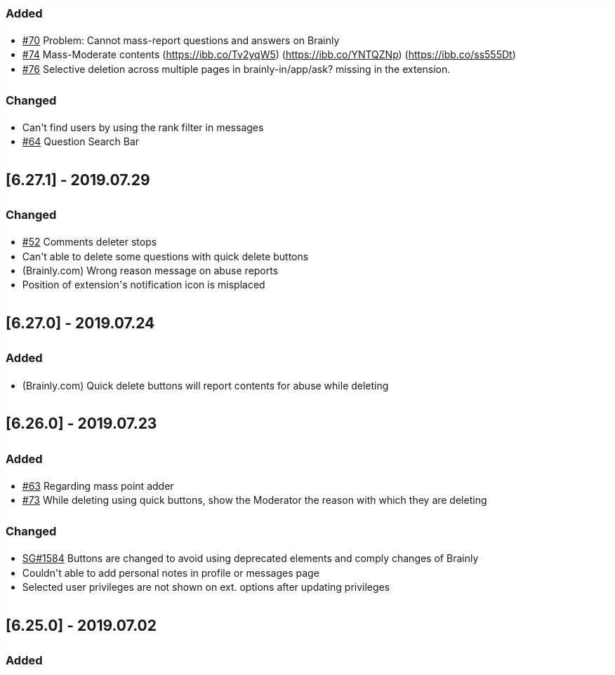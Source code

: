 ### Added

- [#70] Problem: Cannot mass-report questions and answers on Brainly
- [#74] Mass-Moderate contents (<https://ibb.co/Tv2yqW5>)
 (<https://ibb.co/YNTQZNp>) (<https://ibb.co/ss555Dt>)
- [#76] Selective deletion across multiple pages in brainly-in/app/ask? missing
  in the extension.

### Changed

- Can't find users by using the rank filter in messages
- [#64] Question Search Bar

[#64]: https://github.com/seahindeniz/BrainlyTools_Extension/issues/64
[#70]: https://github.com/seahindeniz/BrainlyTools_Extension/issues/70
[#74]: https://github.com/seahindeniz/BrainlyTools_Extension/issues/74
[#76]: https://github.com/seahindeniz/BrainlyTools_Extension/issues/76

## [6.27.1] - 2019.07.29

### Changed

- [#52] Comments deleter stops
- Can't able to delete some questions with quick delete buttons
- (Brainly.com) Wrong reason message on abuse reports
- Position of extension's notification icon is misplaced

[#52]: https://github.com/seahindeniz/BrainlyTools_Extension/issues/52

## [6.27.0] - 2019.07.24

### Added

- (Brainly.com) Quick delete buttons will report contents for abuse while
  deleting

## [6.26.0] - 2019.07.23

### Added

- [#63] Regarding mass point adder
- [#73] While deleting using quick buttons, show the Moderator the reason with
 which they are deleting

### Changed

- [SG#1584] Buttons are changed to avoid using deprecated elements and comply
 changes of Brainly
- Couldn't able to add personal notes in profile or messages page
- Selected user privileges are not shown on ext. options after updating
  privileges

[#63]: https://github.com/seahindeniz/BrainlyTools_Extension/issues/63
[#73]: https://github.com/seahindeniz/BrainlyTools_Extension/issues/73
[SG#1584]: https://github.com/brainly/style-guide/issues/1584

## [6.25.0] - 2019.07.02

### Added


[#411]: https://github.com/seahindeniz/BrainlyTools_Extension/issues/411
[#413]: https://github.com/seahindeniz/BrainlyTools_Extension/issues/413
[#414]: https://github.com/seahindeniz/BrainlyTools_Extension/issues/414
[#412]: https://github.com/seahindeniz/BrainlyTools_Extension/issues/412
[#398]: https://github.com/seahindeniz/BrainlyTools_Extension/issues/398
[#399]: https://github.com/seahindeniz/BrainlyTools_Extension/issues/399
[#401]: https://github.com/seahindeniz/BrainlyTools_Extension/issues/401
[#402]: https://github.com/seahindeniz/BrainlyTools_Extension/issues/402
[#403]: https://github.com/seahindeniz/BrainlyTools_Extension/issues/403
[#388]: https://github.com/seahindeniz/BrainlyTools_Extension/issues/388
[#392]: https://github.com/seahindeniz/BrainlyTools_Extension/issues/392
[#393]: https://github.com/seahindeniz/BrainlyTools_Extension/issues/393
[#160]: https://github.com/seahindeniz/BrainlyTools_Extension/issues/160
[#377]: https://github.com/seahindeniz/BrainlyTools_Extension/issues/377
[#382]: https://github.com/seahindeniz/BrainlyTools_Extension/issues/382
[#383]: https://github.com/seahindeniz/BrainlyTools_Extension/issues/383
[#368]: https://github.com/seahindeniz/BrainlyTools_Extension/issues/368
[#369]: https://github.com/seahindeniz/BrainlyTools_Extension/issues/369
[#370]: https://github.com/seahindeniz/BrainlyTools_Extension/issues/370
[#371]: https://github.com/seahindeniz/BrainlyTools_Extension/issues/371
[#372]: https://github.com/seahindeniz/BrainlyTools_Extension/issues/372
[#373]: https://github.com/seahindeniz/BrainlyTools_Extension/issues/373
[#376]: https://github.com/seahindeniz/BrainlyTools_Extension/issues/376
[#378]: https://github.com/seahindeniz/BrainlyTools_Extension/issues/378
[#380]: https://github.com/seahindeniz/BrainlyTools_Extension/issues/380
[#381]: https://github.com/seahindeniz/BrainlyTools_Extension/issues/381
[#367]: https://github.com/seahindeniz/BrainlyTools_Extension/issues/367
[#360]: https://github.com/seahindeniz/BrainlyTools_Extension/issues/360
[#361]: https://github.com/seahindeniz/BrainlyTools_Extension/issues/361
[#362]: https://github.com/seahindeniz/BrainlyTools_Extension/issues/362
[#363]: https://github.com/seahindeniz/BrainlyTools_Extension/issues/363
[#364]: https://github.com/seahindeniz/BrainlyTools_Extension/issues/364
[#366]: https://github.com/seahindeniz/BrainlyTools_Extension/issues/366
[#315]: https://github.com/seahindeniz/BrainlyTools_Extension/issues/315
[#354]: https://github.com/seahindeniz/BrainlyTools_Extension/issues/354
[#358]: https://github.com/seahindeniz/BrainlyTools_Extension/issues/358
[#359]: https://github.com/seahindeniz/BrainlyTools_Extension/issues/359
[#355]: https://github.com/seahindeniz/BrainlyTools_Extension/issues/355
[#356]: https://github.com/seahindeniz/BrainlyTools_Extension/issues/356
[#346]: https://github.com/seahindeniz/BrainlyTools_Extension/issues/346
[#347]: https://github.com/seahindeniz/BrainlyTools_Extension/issues/347
[#348]: https://github.com/seahindeniz/BrainlyTools_Extension/issues/348
[#349]: https://github.com/seahindeniz/BrainlyTools_Extension/issues/349
[#351]: https://github.com/seahindeniz/BrainlyTools_Extension/issues/351
[#352]: https://github.com/seahindeniz/BrainlyTools_Extension/issues/352
[#353]: https://github.com/seahindeniz/BrainlyTools_Extension/issues/353
[#343]: https://github.com/seahindeniz/BrainlyTools_Extension/issues/343
[#304]: https://github.com/seahindeniz/BrainlyTools_Extension/issues/304
[#309]: https://github.com/seahindeniz/BrainlyTools_Extension/issues/309
[#313]: https://github.com/seahindeniz/BrainlyTools_Extension/issues/313
[#328]: https://github.com/seahindeniz/BrainlyTools_Extension/issues/328
[#329]: https://github.com/seahindeniz/BrainlyTools_Extension/issues/329
[#332]: https://github.com/seahindeniz/BrainlyTools_Extension/issues/332
[#333]: https://github.com/seahindeniz/BrainlyTools_Extension/issues/333
[#334]: https://github.com/seahindeniz/BrainlyTools_Extension/issues/334
[#335]: https://github.com/seahindeniz/BrainlyTools_Extension/issues/335
[#337]: https://github.com/seahindeniz/BrainlyTools_Extension/issues/337
[#338]: https://github.com/seahindeniz/BrainlyTools_Extension/issues/338
[#322]: https://github.com/seahindeniz/BrainlyTools_Extension/issues/322
[#323]: https://github.com/seahindeniz/BrainlyTools_Extension/issues/323
[#324]: https://github.com/seahindeniz/BrainlyTools_Extension/issues/324
[#325]: https://github.com/seahindeniz/BrainlyTools_Extension/issues/325
[#326]: https://github.com/seahindeniz/BrainlyTools_Extension/pull/326
[#306]: https://github.com/seahindeniz/BrainlyTools_Extension/issues/306
[#318]: https://github.com/seahindeniz/BrainlyTools_Extension/issues/318
[#320]: https://github.com/seahindeniz/BrainlyTools_Extension/issues/320
[#98]: https://github.com/seahindeniz/BrainlyTools_Extension/issues/98
[#301]: https://github.com/seahindeniz/BrainlyTools_Extension/issues/301
[#302]: https://github.com/seahindeniz/BrainlyTools_Extension/issues/302
[#303]: https://github.com/seahindeniz/BrainlyTools_Extension/issues/303
[#305]: https://github.com/seahindeniz/BrainlyTools_Extension/issues/305
[#307]: https://github.com/seahindeniz/BrainlyTools_Extension/issues/307
[#308]: https://github.com/seahindeniz/BrainlyTools_Extension/issues/308
[#312]: https://github.com/seahindeniz/BrainlyTools_Extension/issues/312
[#316]: https://github.com/seahindeniz/BrainlyTools_Extension/issues/316
[#271]: https://github.com/seahindeniz/BrainlyTools_Extension/issues/271
[#277]: https://github.com/seahindeniz/BrainlyTools_Extension/issues/277
[#297]: https://github.com/seahindeniz/BrainlyTools_Extension/issues/297
[#162]: https://github.com/seahindeniz/BrainlyTools_Extension/issues/162
[#270]: https://github.com/seahindeniz/BrainlyTools_Extension/issues/270
[#293]: https://github.com/seahindeniz/BrainlyTools_Extension/issues/293
[#108]: https://github.com/seahindeniz/BrainlyTools_Extension/issues/108
[#291]: https://github.com/seahindeniz/BrainlyTools_Extension/issues/291
[#292]: https://github.com/seahindeniz/BrainlyTools_Extension/issues/292
[#289]: https://github.com/seahindeniz/BrainlyTools_Extension/issues/289
[#290]: https://github.com/seahindeniz/BrainlyTools_Extension/issues/290
[#255]: https://github.com/seahindeniz/BrainlyTools_Extension/issues/255
[#264]: https://github.com/seahindeniz/BrainlyTools_Extension/pull/264
[#265]: https://github.com/seahindeniz/BrainlyTools_Extension/issues/265
[#266]: https://github.com/seahindeniz/BrainlyTools_Extension/issues/266
[#267]: https://github.com/seahindeniz/BrainlyTools_Extension/issues/267
[#268]: https://github.com/seahindeniz/BrainlyTools_Extension/issues/268
[#272]: https://github.com/seahindeniz/BrainlyTools_Extension/pull/272
[#273]: https://github.com/seahindeniz/BrainlyTools_Extension/issues/273
[#274]: https://github.com/seahindeniz/BrainlyTools_Extension/issues/274
[#275]: https://github.com/seahindeniz/BrainlyTools_Extension/issues/275
[#276]: https://github.com/seahindeniz/BrainlyTools_Extension/issues/276
[#278]: https://github.com/seahindeniz/BrainlyTools_Extension/issues/278
[#279]: https://github.com/seahindeniz/BrainlyTools_Extension/issues/279
[#280]: https://github.com/seahindeniz/BrainlyTools_Extension/issues/280
[#283]: https://github.com/seahindeniz/BrainlyTools_Extension/issues/283
[#284]: https://github.com/seahindeniz/BrainlyTools_Extension/issues/284
[#287]: https://github.com/seahindeniz/BrainlyTools_Extension/issues/287
[#288]: https://github.com/seahindeniz/BrainlyTools_Extension/issues/288
[#264]: https://github.com/seahindeniz/BrainlyTools_Extension/pull/264
[#242]: https://github.com/seahindeniz/BrainlyTools_Extension/issues/242
[#259]: https://github.com/seahindeniz/BrainlyTools_Extension/issues/259
[#260]: https://github.com/seahindeniz/BrainlyTools_Extension/issues/260
[#263]: https://github.com/seahindeniz/BrainlyTools_Extension/issues/263
[#257]: https://github.com/seahindeniz/BrainlyTools_Extension/issues/257
[#258]: https://github.com/seahindeniz/BrainlyTools_Extension/issues/258
[#261]: https://github.com/seahindeniz/BrainlyTools_Extension/issues/261
[#262]: https://github.com/seahindeniz/BrainlyTools_Extension/issues/262
[#201]: https://github.com/seahindeniz/BrainlyTools_Extension/issues/201
[#238]: https://github.com/seahindeniz/BrainlyTools_Extension/issues/238
[#251]: https://github.com/seahindeniz/BrainlyTools_Extension/issues/251
[#252]: https://github.com/seahindeniz/BrainlyTools_Extension/issues/252
[#253]: https://github.com/seahindeniz/BrainlyTools_Extension/issues/253
[#256]: https://github.com/seahindeniz/BrainlyTools_Extension/issues/256
[#237]: https://github.com/seahindeniz/BrainlyTools_Extension/issues/237
[#243]: https://github.com/seahindeniz/BrainlyTools_Extension/issues/243
[#244]: https://github.com/seahindeniz/BrainlyTools_Extension/issues/244
[#245]: https://github.com/seahindeniz/BrainlyTools_Extension/issues/245
[#247]: https://github.com/seahindeniz/BrainlyTools_Extension/issues/247
[#248]: https://github.com/seahindeniz/BrainlyTools_Extension/issues/248
[#249]: https://github.com/seahindeniz/BrainlyTools_Extension/issues/249
[#250]: https://github.com/seahindeniz/BrainlyTools_Extension/issues/250
[#133]: https://github.com/seahindeniz/BrainlyTools_Extension/issues/133
[#161]: https://github.com/seahindeniz/BrainlyTools_Extension/issues/161
[#201]: https://github.com/seahindeniz/BrainlyTools_Extension/issues/201
[#231]: https://github.com/seahindeniz/BrainlyTools_Extension/issues/231
[#232]: https://github.com/seahindeniz/BrainlyTools_Extension/issues/232
[#235]: https://github.com/seahindeniz/BrainlyTools_Extension/issues/235
[#239]: https://github.com/seahindeniz/BrainlyTools_Extension/issues/239
[#240]: https://github.com/seahindeniz/BrainlyTools_Extension/issues/240
[#241]: https://github.com/seahindeniz/BrainlyTools_Extension/issues/241
[#208]: https://github.com/seahindeniz/BrainlyTools_Extension/issues/208
[#217]: https://github.com/seahindeniz/BrainlyTools_Extension/issues/217
[#220]: https://github.com/seahindeniz/BrainlyTools_Extension/issues/220
[#222]: https://github.com/seahindeniz/BrainlyTools_Extension/issues/222
[#223]: https://github.com/seahindeniz/BrainlyTools_Extension/issues/223
[#224]: https://github.com/seahindeniz/BrainlyTools_Extension/issues/224
[#225]: https://github.com/seahindeniz/BrainlyTools_Extension/issues/225
[#226]: https://github.com/seahindeniz/BrainlyTools_Extension/issues/226
[#135]: https://github.com/seahindeniz/BrainlyTools_Extension/issues/135
[#155]: https://github.com/seahindeniz/BrainlyTools_Extension/issues/155
[#163]: https://github.com/seahindeniz/BrainlyTools_Extension/issues/163
[#182]: https://github.com/seahindeniz/BrainlyTools_Extension/issues/182
[#202]: https://github.com/seahindeniz/BrainlyTools_Extension/issues/202
[#203]: https://github.com/seahindeniz/BrainlyTools_Extension/issues/203
[#204]: https://github.com/seahindeniz/BrainlyTools_Extension/issues/204
[#205]: https://github.com/seahindeniz/BrainlyTools_Extension/issues/205
[#207]: https://github.com/seahindeniz/BrainlyTools_Extension/issues/207
[#209]: https://github.com/seahindeniz/BrainlyTools_Extension/issues/209
[#210]: https://github.com/seahindeniz/BrainlyTools_Extension/issues/210
[#211]: https://github.com/seahindeniz/BrainlyTools_Extension/issues/211
[#212]: https://github.com/seahindeniz/BrainlyTools_Extension/issues/212
[#213]: https://github.com/seahindeniz/BrainlyTools_Extension/issues/213
[#214]: https://github.com/seahindeniz/BrainlyTools_Extension/issues/214
[#215]: https://github.com/seahindeniz/BrainlyTools_Extension/issues/215
[#216]: https://github.com/seahindeniz/BrainlyTools_Extension/issues/216
[#219]: https://github.com/seahindeniz/BrainlyTools_Extension/issues/219
[#158]: https://github.com/seahindeniz/BrainlyTools_Extension/issues/158
[#184]: https://github.com/seahindeniz/BrainlyTools_Extension/issues/184
[#194]: https://github.com/seahindeniz/BrainlyTools_Extension/issues/194
[#196]: https://github.com/seahindeniz/BrainlyTools_Extension/issues/196
[#197]: https://github.com/seahindeniz/BrainlyTools_Extension/issues/197
[#199]: https://github.com/seahindeniz/BrainlyTools_Extension/issues/199
[#200]: https://github.com/seahindeniz/BrainlyTools_Extension/issues/200
[#192]: https://github.com/seahindeniz/BrainlyTools_Extension/issues/192
[#173]: https://github.com/seahindeniz/BrainlyTools_Extension/issues/173
[#184]: https://github.com/seahindeniz/BrainlyTools_Extension/issues/184
[#186]: https://github.com/seahindeniz/BrainlyTools_Extension/issues/186
[#189]: https://github.com/seahindeniz/BrainlyTools_Extension/issues/189
[#190]: https://github.com/seahindeniz/BrainlyTools_Extension/issues/190
[#191]: https://github.com/seahindeniz/BrainlyTools_Extension/issues/191
[#164]: https://github.com/seahindeniz/BrainlyTools_Extension/issues/164
[#172]: https://github.com/seahindeniz/BrainlyTools_Extension/issues/172
[#173]: https://github.com/seahindeniz/BrainlyTools_Extension/issues/173
[#174]: https://github.com/seahindeniz/BrainlyTools_Extension/issues/174
[#175]: https://github.com/seahindeniz/BrainlyTools_Extension/issues/175
[#176]: https://github.com/seahindeniz/BrainlyTools_Extension/issues/176
[#177]: https://github.com/seahindeniz/BrainlyTools_Extension/issues/177
[#178]: https://github.com/seahindeniz/BrainlyTools_Extension/issues/178
[#179]: https://github.com/seahindeniz/BrainlyTools_Extension/issues/179
[#180]: https://github.com/seahindeniz/BrainlyTools_Extension/issues/180
[#181]: https://github.com/seahindeniz/BrainlyTools_Extension/issues/181
[#183]: https://github.com/seahindeniz/BrainlyTools_Extension/issues/183
[#185]: https://github.com/seahindeniz/BrainlyTools_Extension/issues/185
[#186]: https://github.com/seahindeniz/BrainlyTools_Extension/issues/186
[#187]: https://github.com/seahindeniz/BrainlyTools_Extension/issues/187
[#188]: https://github.com/seahindeniz/BrainlyTools_Extension/issues/188
[M#4]: https://github.com/seahindeniz/BrainlyTools_Extension/milestone/4
[#164]: https://github.com/seahindeniz/BrainlyTools_Extension/issues/164
[#166]: https://github.com/seahindeniz/BrainlyTools_Extension/issues/166
[#167]: https://github.com/seahindeniz/BrainlyTools_Extension/issues/167
[#168]: https://github.com/seahindeniz/BrainlyTools_Extension/issues/168
[#152]: https://github.com/seahindeniz/BrainlyTools_Extension/issues/152
[#153]: https://github.com/seahindeniz/BrainlyTools_Extension/issues/153
[#151]: https://github.com/seahindeniz/BrainlyTools_Extension/issues/151
[#139]: https://github.com/seahindeniz/BrainlyTools_Extension/issues/139
[#144]: https://github.com/seahindeniz/BrainlyTools_Extension/issues/144
[#145]: https://github.com/seahindeniz/BrainlyTools_Extension/issues/145
[#146]: https://github.com/seahindeniz/BrainlyTools_Extension/issues/146
[#147]: https://github.com/seahindeniz/BrainlyTools_Extension/issues/147
[#148]: https://github.com/seahindeniz/BrainlyTools_Extension/issues/148
[#149]: https://github.com/seahindeniz/BrainlyTools_Extension/issues/149
[#150]: https://github.com/seahindeniz/BrainlyTools_Extension/issues/150
[#136]: https://github.com/seahindeniz/BrainlyTools_Extension/issues/136
[#126]: https://github.com/seahindeniz/BrainlyTools_Extension/issues/126
[#127]: https://github.com/seahindeniz/BrainlyTools_Extension/issues/127
[#122]: https://github.com/seahindeniz/BrainlyTools_Extension/issues/122
[#123]: https://github.com/seahindeniz/BrainlyTools_Extension/issues/123
[#125]: https://github.com/seahindeniz/BrainlyTools_Extension/issues/125
[#119]: https://github.com/seahindeniz/BrainlyTools_Extension/issues/119
[#120]: https://github.com/seahindeniz/BrainlyTools_Extension/issues/120
[#121]: https://github.com/seahindeniz/BrainlyTools_Extension/issues/121
[#116]: https://github.com/seahindeniz/BrainlyTools_Extension/issues/116
[#117]: https://github.com/seahindeniz/BrainlyTools_Extension/issues/117
[#118]: https://github.com/seahindeniz/BrainlyTools_Extension/issues/118
[#112]: https://github.com/seahindeniz/BrainlyTools_Extension/issues/112
[#113]: https://github.com/seahindeniz/BrainlyTools_Extension/issues/113
[#107]: https://github.com/seahindeniz/BrainlyTools_Extension/issues/107
[#109]: https://github.com/seahindeniz/BrainlyTools_Extension/issues/109
[#103]: https://github.com/seahindeniz/BrainlyTools_Extension/issues/103
[#104]: https://github.com/seahindeniz/BrainlyTools_Extension/issues/104
[#94]: https://github.com/seahindeniz/BrainlyTools_Extension/issues/94
[#99]: https://github.com/seahindeniz/BrainlyTools_Extension/issues/99
[#100]: https://github.com/seahindeniz/BrainlyTools_Extension/issues/100
[#101]: https://github.com/seahindeniz/BrainlyTools_Extension/issues/101
[#90]: https://github.com/seahindeniz/BrainlyTools_Extension/issues/90
[#88]: https://github.com/seahindeniz/BrainlyTools_Extension/issues/88
[#89]: https://github.com/seahindeniz/BrainlyTools_Extension/issues/89
[#83]: https://github.com/seahindeniz/BrainlyTools_Extension/issues/83
[#84]: https://github.com/seahindeniz/BrainlyTools_Extension/issues/84
[#85]: https://github.com/seahindeniz/BrainlyTools_Extension/issues/85
[#86]: https://github.com/seahindeniz/BrainlyTools_Extension/issues/86
[#87]: https://github.com/seahindeniz/BrainlyTools_Extension/issues/87
[#82]: https://github.com/seahindeniz/BrainlyTools_Extension/issues/82
[#81]: https://github.com/seahindeniz/BrainlyTools_Extension/issues/64
[#59]: https://github.com/seahindeniz/BrainlyTools_Extension/issues/59
[#65]: https://github.com/seahindeniz/BrainlyTools_Extension/issues/65
[#67]: https://github.com/seahindeniz/BrainlyTools_Extension/issues/67
[#68]: https://github.com/seahindeniz/BrainlyTools_Extension/issues/68
[#69]: https://github.com/seahindeniz/BrainlyTools_Extension/issues/69
[#61]: https://github.com/seahindeniz/BrainlyTools_Extension/issues/61
[#60]: https://github.com/seahindeniz/BrainlyTools_Extension/issues/60
[#58]: https://github.com/seahindeniz/BrainlyTools_Extension/issues/58
[#53]: https://github.com/seahindeniz/BrainlyTools_Extension/issues/53
[#49]: https://github.com/seahindeniz/BrainlyTools_Extension/issues/49
[FIX#45]: https://github.com/seahindeniz/BrainlyTools_Extension/issues/45
[FIX#46]: https://github.com/seahindeniz/BrainlyTools_Extension/issues/46
[FIX#47]: https://github.com/seahindeniz/BrainlyTools_Extension/issues/47
[FIX#44]: https://github.com/seahindeniz/BrainlyTools_Extension/issues/44
[SS-1]: https://ibb.co/S71qcxQ
[SS-2]: https://ibb.co/3vbBp8r
[SS-3]: https://ibb.co/NT5Dy4G
[SS-4]: https://ibb.co/Xb1BLBN
[SS-5]: https://ibb.co/w0KVNMT
[#42]: https://github.com/seahindeniz/BrainlyTools_Extension/issues/42
[FIX#41]: https://github.com/seahindeniz/BrainlyTools_Extension/issues/41
[#28]: https://github.com/seahindeniz/BrainlyTools_Extension/issues/28
[#5]: https://github.com/seahindeniz/BrainlyTools_Extension/issues/5
[#34]: https://github.com/seahindeniz/BrainlyTools_Extension/issues/34
[FIX#35]: https://github.com/seahindeniz/BrainlyTools_Extension/issues/35
[FIX#36]: https://github.com/seahindeniz/BrainlyTools_Extension/issues/36
[FIX#32]: https://github.com/seahindeniz/BrainlyTools_Extension/issues/32
[FIX#33]: https://github.com/seahindeniz/BrainlyTools_Extension/issues/33
[FIX#23]: https://github.com/seahindeniz/BrainlyTools_Extension/issues/23
[FIX#24]: https://github.com/seahindeniz/BrainlyTools_Extension/issues/24
[FIX#25]: https://github.com/seahindeniz/BrainlyTools_Extension/issues/25
[PRE-FIX#29]: https://github.com/seahindeniz/BrainlyTools_Extension/issues/29
[FIX#30]: https://github.com/seahindeniz/BrainlyTools_Extension/issues/30
[FIX#31]: https://github.com/seahindeniz/BrainlyTools_Extension/issues/31
[#12]: https://github.com/seahindeniz/BrainlyTools_Extension/issues/12
[FIX#21]: https://github.com/seahindeniz/BrainlyTools_Extension/issues/21
[#2]: https://github.com/seahindeniz/BrainlyTools_Extension/issues/2
[FIX#4]: https://github.com/seahindeniz/BrainlyTools_Extension/issues/4
[FIX#7]: https://github.com/seahindeniz/BrainlyTools_Extension/issues/7
[FIX#6]: https://github.com/seahindeniz/BrainlyTools_Extension/issues/6
[FIX#15]: https://github.com/seahindeniz/BrainlyTools_Extension/issues/15
[FIX#19]: https://github.com/seahindeniz/BrainlyTools_Extension/issues/19